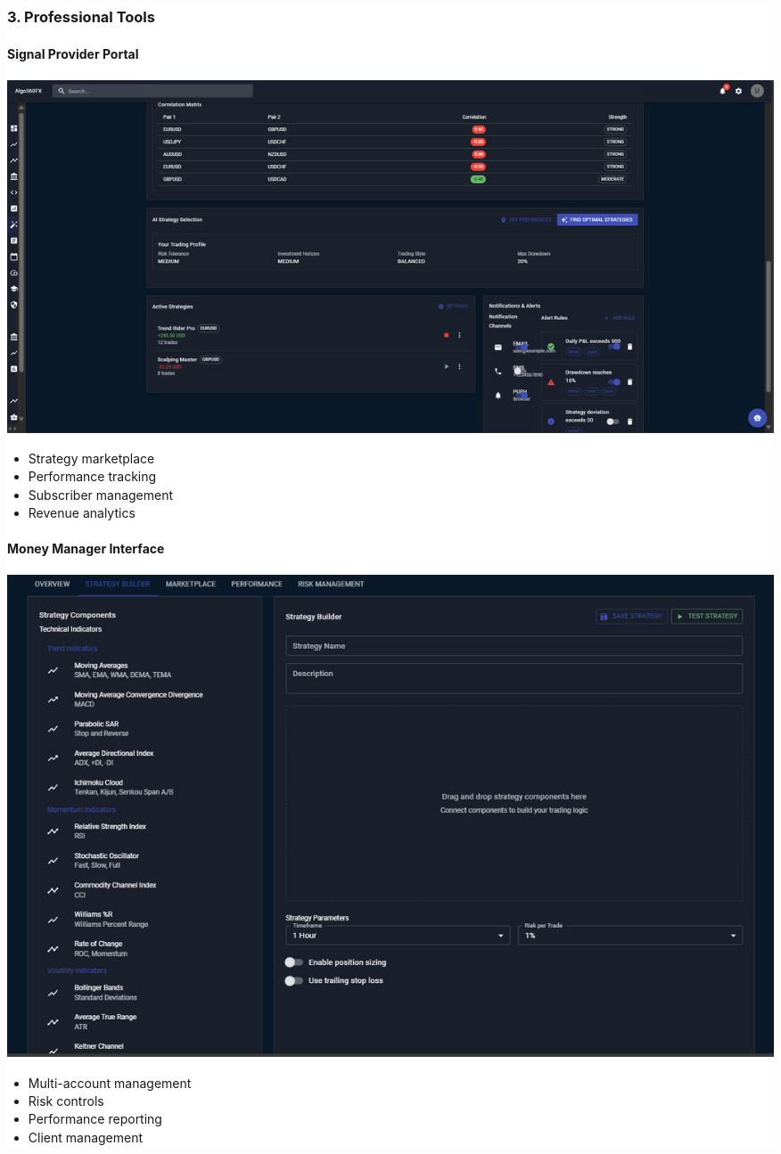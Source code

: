 ### 3. Professional Tools

#### Signal Provider Portal
![Signal Provider](../presentation/App%20Screenshots/Screenshot%202024-12-24%20222444.png)
- Strategy marketplace
- Performance tracking
- Subscriber management
- Revenue analytics

#### Money Manager Interface
![Money Manager](../presentation/App%20Screenshots/Screenshot%202024-12-24%20222525.png)
- Multi-account management
- Risk controls
- Performance reporting
- Client management
